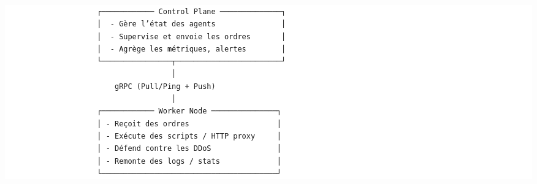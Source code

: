                          ┌──────────── Control Plane ──────────────┐
                         │  - Gère l’état des agents               │
                         │  - Supervise et envoie les ordres       │
                         │  - Agrège les métriques, alertes        │
                         └────────────────┬────────────────────────┘
                                          │
                             gRPC (Pull/Ping + Push)
                                          │
                         ┌──────────── Worker Node ───────────────┐
                         │ - Reçoit des ordres                    │
                         │ - Exécute des scripts / HTTP proxy     │
                         │ - Défend contre les DDoS               │
                         │ - Remonte des logs / stats             │
                         └────────────────────────────────────────┘


